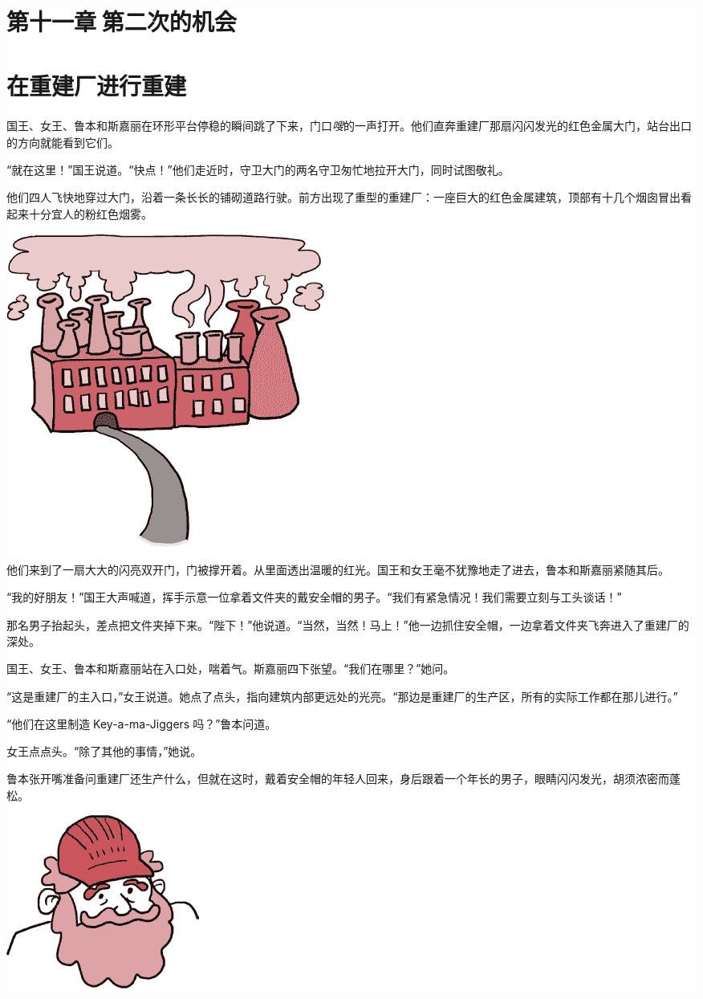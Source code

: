 # 第十一章 第二次的机会

# 在重建厂进行重建

国王、女王、鲁本和斯嘉丽在环形平台停稳的瞬间跳了下来，门口*嗖*的一声打开。他们直奔重建厂那扇闪闪发光的红色金属大门，站台出口的方向就能看到它们。

“就在这里！”国王说道。“快点！”他们走近时，守卫大门的两名守卫匆忙地拉开大门，同时试图敬礼。

他们四人飞快地穿过大门，沿着一条长长的铺砌道路行驶。前方出现了重型的重建厂：一座巨大的红色金属建筑，顶部有十几个烟囱冒出看起来十分宜人的粉红色烟雾。

![无标题的图片](img/httpatomoreillycomsourcenostarchimages2160057.png.jpg)

他们来到了一扇大大的闪亮双开门，门被撑开着。从里面透出温暖的红光。国王和女王毫不犹豫地走了进去，鲁本和斯嘉丽紧随其后。

“我的好朋友！”国王大声喊道，挥手示意一位拿着文件夹的戴安全帽的男子。“我们有紧急情况！我们需要立刻与工头谈话！”

那名男子抬起头，差点把文件夹掉下来。“陛下！”他说道。“当然，当然！马上！”他一边抓住安全帽，一边拿着文件夹飞奔进入了重建厂的深处。

国王、女王、鲁本和斯嘉丽站在入口处，喘着气。斯嘉丽四下张望。“我们在哪里？”她问。

“这是重建厂的主入口，”女王说道。她点了点头，指向建筑内部更远处的光亮。“那边是重建厂的生产区，所有的实际工作都在那儿进行。”

“他们在这里制造 Key-a-ma-Jiggers 吗？”鲁本问道。

女王点点头。“除了其他的事情，”她说。

鲁本张开嘴准备问重建厂还生产什么，但就在这时，戴着安全帽的年轻人回来，身后跟着一个年长的男子，眼睛闪闪发光，胡须浓密而蓬松。

![无标题的图片](img/httpatomoreillycomsourcenostarchimages2160059.png.jpg)
